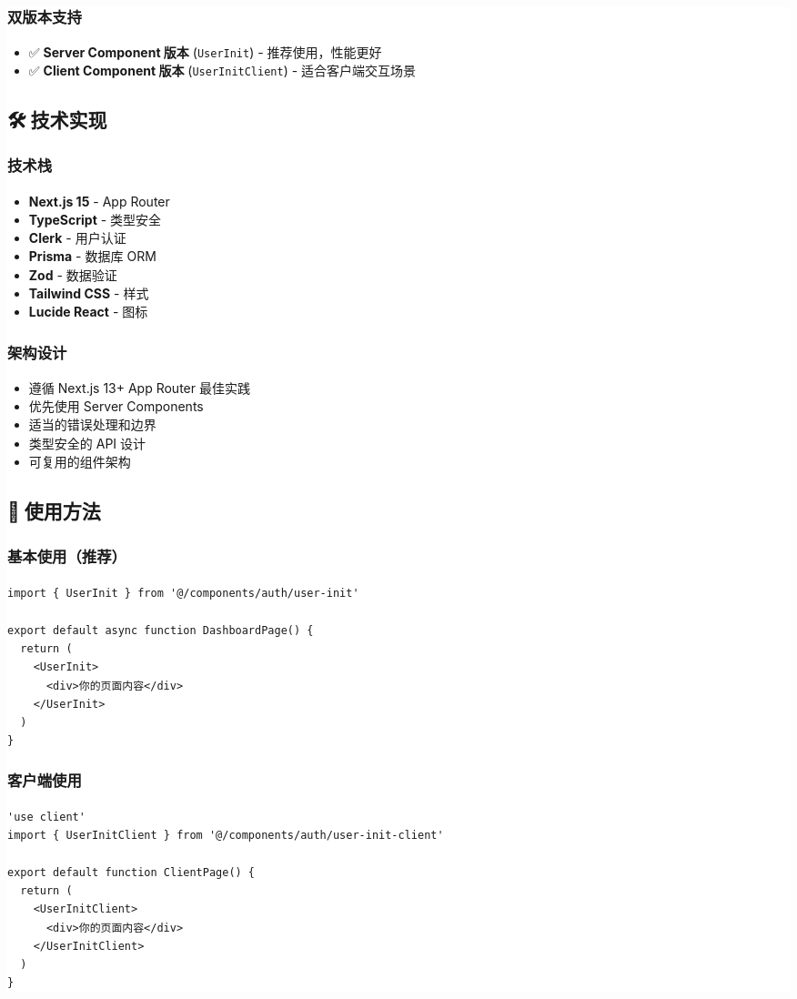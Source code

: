 ### 双版本支持
- ✅ **Server Component 版本** (`UserInit`) - 推荐使用，性能更好
- ✅ **Client Component 版本** (`UserInitClient`) - 适合客户端交互场景

## 🛠 技术实现

### 技术栈
- **Next.js 15** - App Router
- **TypeScript** - 类型安全
- **Clerk** - 用户认证
- **Prisma** - 数据库 ORM
- **Zod** - 数据验证
- **Tailwind CSS** - 样式
- **Lucide React** - 图标

### 架构设计
- 遵循 Next.js 13+ App Router 最佳实践
- 优先使用 Server Components
- 适当的错误处理和边界
- 类型安全的 API 设计
- 可复用的组件架构

## 📖 使用方法

### 基本使用（推荐）
```tsx
import { UserInit } from '@/components/auth/user-init'

export default async function DashboardPage() {
  return (
    <UserInit>
      <div>你的页面内容</div>
    </UserInit>
  )
}
```

### 客户端使用
```tsx
'use client'
import { UserInitClient } from '@/components/auth/user-init-client'

export default function ClientPage() {
  return (
    <UserInitClient>
      <div>你的页面内容</div>
    </UserInitClient>
  )
}
```
